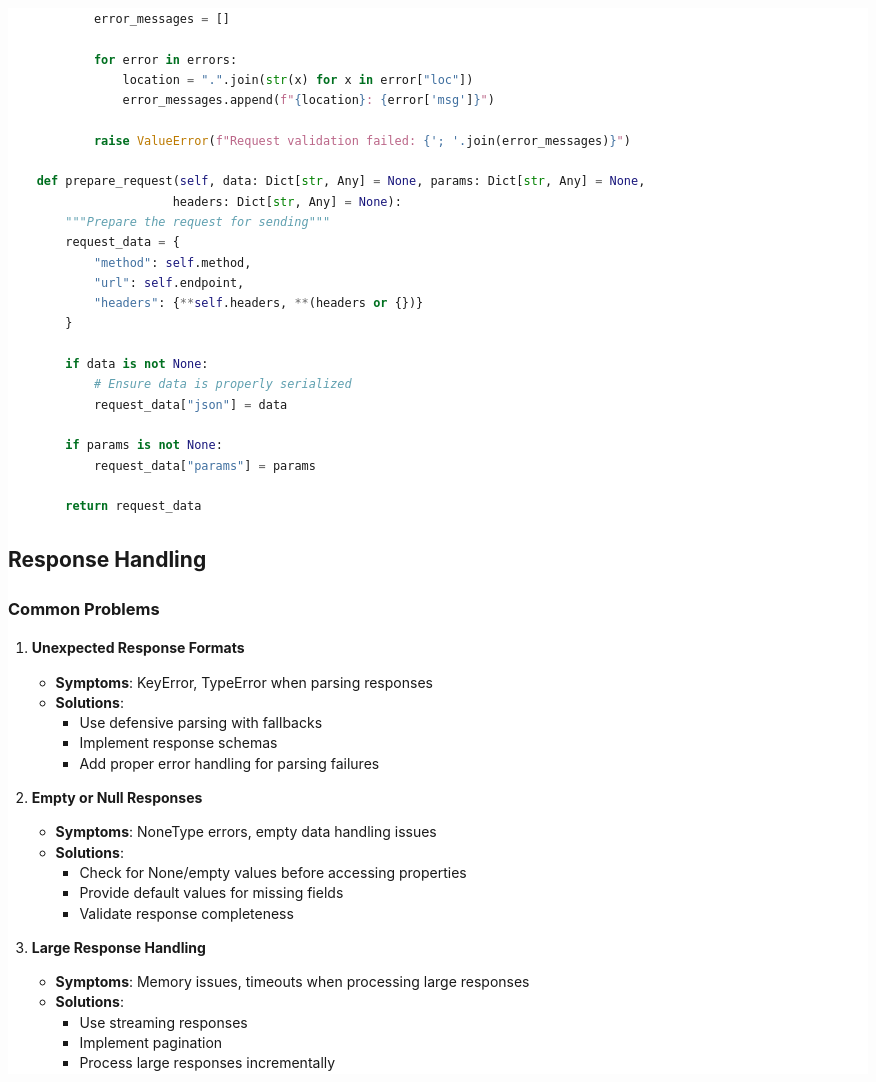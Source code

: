 ```python
            error_messages = []
            
            for error in errors:
                location = ".".join(str(x) for x in error["loc"])
                error_messages.append(f"{location}: {error['msg']}")
            
            raise ValueError(f"Request validation failed: {'; '.join(error_messages)}")
    
    def prepare_request(self, data: Dict[str, Any] = None, params: Dict[str, Any] = None,
                       headers: Dict[str, Any] = None):
        """Prepare the request for sending"""
        request_data = {
            "method": self.method,
            "url": self.endpoint,
            "headers": {**self.headers, **(headers or {})}
        }
        
        if data is not None:
            # Ensure data is properly serialized
            request_data["json"] = data
        
        if params is not None:
            request_data["params"] = params
        
        return request_data
```

## Response Handling

### Common Problems

1. **Unexpected Response Formats**
   - **Symptoms**: KeyError, TypeError when parsing responses
   - **Solutions**:
     - Use defensive parsing with fallbacks
     - Implement response schemas
     - Add proper error handling for parsing failures

2. **Empty or Null Responses**
   - **Symptoms**: NoneType errors, empty data handling issues
   - **Solutions**:
     - Check for None/empty values before accessing properties
     - Provide default values for missing fields
     - Validate response completeness

3. **Large Response Handling**
   - **Symptoms**: Memory issues, timeouts when processing large responses
   - **Solutions**:
     - Use streaming responses
     - Implement pagination
     - Process large responses incrementally
